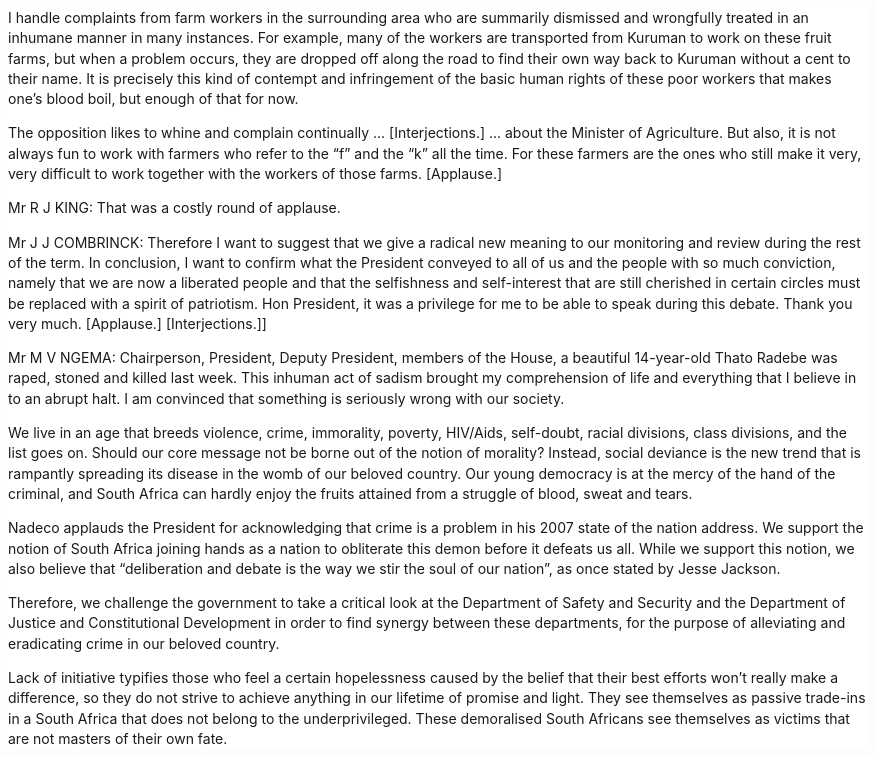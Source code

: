 I handle complaints from farm workers in the surrounding area who are
summarily dismissed and wrongfully treated in an inhumane manner in many
instances. For example, many of the workers are transported from Kuruman to
work on these fruit farms, but when a problem occurs, they are dropped off
along the road to find their own way back to Kuruman without a cent to
their name. It is precisely this kind of contempt and infringement of the
basic human rights of these poor workers that makes one’s blood boil, but
enough of that for now.

The opposition likes to whine and complain continually ... [Interjections.]
... about the Minister of Agriculture. But also, it is not always fun to
work with farmers who refer to the “f” and the “k” all the time. For these
farmers are the ones who still make it very, very difficult to work
together with the workers of those farms. [Applause.]

Mr R J KING: That was a costly round of applause.

Mr J J COMBRINCK: Therefore I want to suggest that we give a radical new
meaning to our monitoring and review during the rest of the term. In
conclusion, I want to confirm what the President conveyed to all of us and
the people with so much conviction, namely that we are now a liberated
people and that the selfishness and self-interest that are still cherished
in certain circles must be replaced with a spirit of patriotism. Hon
President, it was a privilege for me to be able to speak during this
debate. Thank you very much. [Applause.] [Interjections.]]

Mr M V NGEMA: Chairperson, President, Deputy President, members of the
House, a beautiful 14-year-old Thato Radebe was raped, stoned and killed
last week. This inhuman act of sadism brought my comprehension of life and
everything that I believe in to an abrupt halt. I am convinced that
something is seriously wrong with our society.

We live in an age that breeds violence, crime, immorality, poverty,
HIV/Aids, self-doubt, racial divisions, class divisions, and the list goes
on. Should our core message not be borne out of the notion of morality?
Instead, social deviance is the new trend that is rampantly spreading its
disease in the womb of our beloved country. Our young democracy is at the
mercy of the hand of the criminal, and South Africa can hardly enjoy the
fruits attained from a struggle of blood, sweat and tears.

Nadeco applauds the President for acknowledging that crime is a problem in
his 2007 state of the nation address. We support the notion of South Africa
joining hands as a nation to obliterate this demon before it defeats us
all. While we support this notion, we also believe that “deliberation and
debate is the way we stir the soul of our nation”, as once stated by Jesse
Jackson.

Therefore, we challenge the government to take a critical look at the
Department of Safety and Security and the Department of Justice and
Constitutional Development in order to find synergy between these
departments, for the purpose of alleviating and eradicating crime in our
beloved country.

Lack of initiative typifies those who feel a certain hopelessness caused by
the belief that their best efforts won’t really make a difference, so they
do not strive to achieve anything in our lifetime of promise and light.
They see themselves as passive trade-ins in a South Africa that does not
belong to the underprivileged. These demoralised South Africans see
themselves as victims that are not masters of their own fate.

